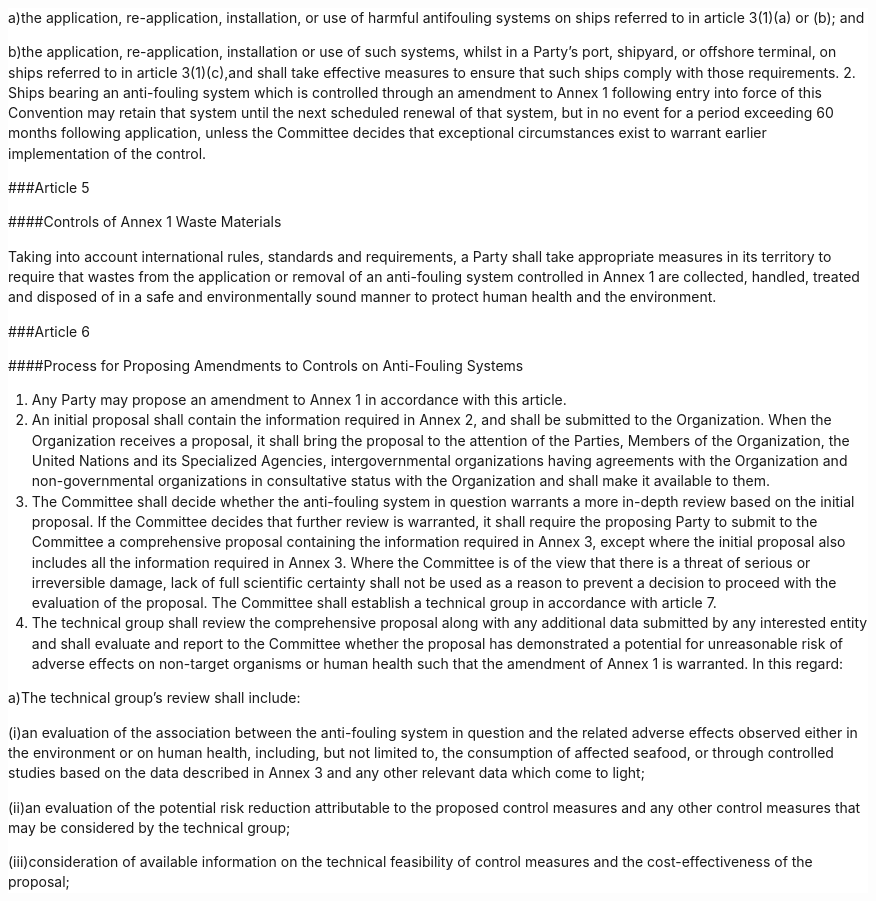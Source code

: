 a)the application, re-application, installation, or use of harmful antifouling systems on ships referred to in article 3(1)(a) or (b); and

b)the application, re-application, installation or use of such systems, whilst in a Party’s port, shipyard, or offshore terminal, on ships referred to in article 3(1)(c),and shall take effective measures to ensure that such ships comply with those requirements.
2. Ships bearing an anti-fouling system which is controlled through an amendment to Annex 1 following entry into force of this Convention may retain that system until the next scheduled renewal of that system, but in no event for a period exceeding 60 months following application, unless the Committee decides that exceptional circumstances exist to warrant earlier implementation of the control.

###Article 5 

####Controls of Annex 1  Waste Materials

Taking into account international rules, standards and requirements, a Party shall take appropriate measures in its territory to require that wastes from the application or removal of an anti-fouling system controlled in Annex 1 are collected, handled, treated and disposed of in a safe and environmentally sound manner to protect human health and the environment.

###Article 6 

####Process for Proposing Amendments to Controls on Anti-Fouling Systems

1. Any Party may propose an amendment to Annex 1 in accordance with this article.
2. An initial proposal shall contain the information required in Annex 2, and shall be submitted to the Organization. When the Organization receives a proposal, it shall bring the proposal to the attention of the Parties, Members of the Organization, the United Nations and its Specialized Agencies, intergovernmental organizations having agreements with the Organization and non-governmental organizations in consultative status with the Organization and shall make it available to them.
3. The Committee shall decide whether the anti-fouling system in question warrants a more in-depth review based on the initial proposal. If the Committee decides that further review is warranted, it shall require the proposing Party to submit to the Committee a comprehensive proposal containing the information required in Annex 3, except where the initial proposal also includes all the information required in Annex 3. Where the Committee is of the view that there is a threat of serious or irreversible damage, lack of full scientific certainty shall not be used as a reason to prevent a decision to proceed with the evaluation of the proposal. The Committee shall establish a technical group in accordance with article 7.
4. The technical group shall review the comprehensive proposal along with any additional data submitted by any interested entity and shall evaluate and report to the Committee whether the proposal has demonstrated a potential for unreasonable risk of adverse effects on non-target organisms or human health such that the amendment of Annex 1 is warranted. In this regard:

a)The technical group’s review shall include:

(i)an evaluation of the association between the anti-fouling system in question and the related adverse effects observed either in the environment or on human health, including, but not limited to, the consumption of affected seafood, or through controlled studies based on the data described in Annex 3 and any other relevant data which come to light;

(ii)an evaluation of the potential risk reduction attributable to the proposed control measures and any other control measures that may be considered by the technical group;

(iii)consideration of available information on the technical feasibility of control measures and the cost-effectiveness of the proposal;
